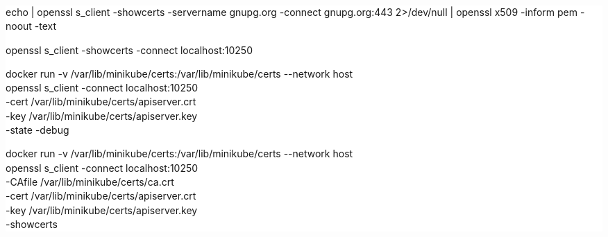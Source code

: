 

echo | openssl s_client -showcerts -servername gnupg.org -connect gnupg.org:443 2>/dev/null | openssl x509 -inform pem -noout -text


openssl s_client -showcerts -connect localhost:10250


docker run -v /var/lib/minikube/certs:/var/lib/minikube/certs --network host \
  openssl s_client -connect localhost:10250 \
    -cert /var/lib/minikube/certs/apiserver.crt \
    -key /var/lib/minikube/certs/apiserver.key \
    -state -debug


docker run -v /var/lib/minikube/certs:/var/lib/minikube/certs --network host \
  openssl s_client -connect localhost:10250 \
    -CAfile /var/lib/minikube/certs/ca.crt \
    -cert /var/lib/minikube/certs/apiserver.crt \
    -key /var/lib/minikube/certs/apiserver.key \
    -showcerts


